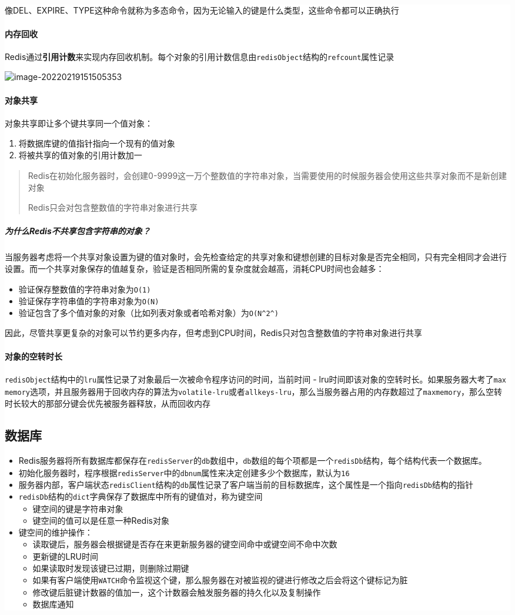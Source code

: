 像DEL、EXPIRE、TYPE这种命令就称为多态命令，因为无论输入的键是什么类型，这些命令都可以正确执行



#### 内存回收

Redis通过**引用计数**来实现内存回收机制。每个对象的引用计数信息由`redisObject`结构的`refcount`属性记录

![image-20220219151505353](https://tva1.sinaimg.cn/large/e6c9d24egy1gziud6kvfsj20gx047aar.jpg)



#### 对象共享

对象共享即让多个键共享同一个值对象：

1. 将数据库键的值指针指向一个现有的值对象
2. 将被共享的值对象的引用计数加一

> Redis在初始化服务器时，会创建0-9999这一万个整数值的字符串对象，当需要使用的时候服务器会使用这些共享对象而不是新创建对象
>
> Redis只会对包含整数值的字符串对象进行共享

##### 为什么Redis不共享包含字符串的对象？

当服务器考虑将一个共享对象设置为键的值对象时，会先检查给定的共享对象和键想创建的目标对象是否完全相同，只有完全相同才会进行设置。而一个共享对象保存的值越复杂，验证是否相同所需的复杂度就会越高，消耗CPU时间也会越多：

- 验证保存整数值的字符串对象为`O(1)`
- 验证保存字符串值的字符串对象为`O(N)`
- 验证包含了多个值对象的对象（比如列表对象或者哈希对象）为`O(N^2^)`

因此，尽管共享更复杂的对象可以节约更多内存，但考虑到CPU时间，Redis只对包含整数值的字符串对象进行共享



#### 对象的空转时长

`redisObject`结构中的`lru`属性记录了对象最后一次被命令程序访问的时间，当前时间 - lru时间即该对象的空转时长。如果服务器大考了`maxmemory`选项，并且服务器用于回收内存的算法为`volatile-lru`或者`allkeys-lru`，那么当服务器占用的内存数超过了`maxmemory`，那么空转时长较大的那部分键会优先被服务器释放，从而回收内存



## 数据库

- Redis服务器将所有数据库都保存在`redisServer`的`db`数组中，`db`数组的每个项都是一个`redisDb`结构，每个结构代表一个数据库。
- 初始化服务器时，程序根据`redisServer`中的`dbnum`属性来决定创建多少个数据库，默认为`16`
- 服务器内部，客户端状态`redisClient`结构的`db`属性记录了客户端当前的目标数据库，这个属性是一个指向`redisDb`结构的指针
- `redisDb`结构的`dict`字典保存了数据库中所有的键值对，称为键空间
  - 键空间的键是字符串对象
  - 键空间的值可以是任意一种Redis对象
- 键空间的维护操作：
  - 读取键后，服务器会根据键是否存在来更新服务器的键空间命中或键空间不命中次数
  - 更新键的LRU时间
  - 如果读取时发现该键已过期，则删除过期键
  - 如果有客户端使用`WATCH`命令监视这个键，那么服务器在对被监视的键进行修改之后会将这个键标记为脏
  - 修改键后脏键计数器的值加一，这个计数器会触发服务器的持久化以及复制操作
  - 数据库通知
